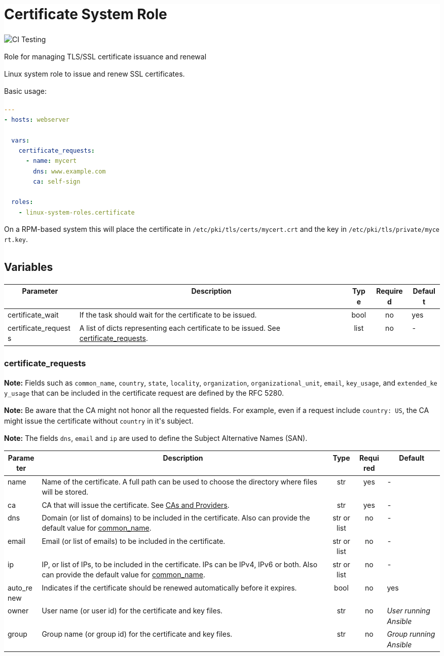 # Certificate System Role
![CI Testing](https://github.com/linux-system-roles/certificate/workflows/tox/badge.svg)

Role for managing TLS/SSL certificate issuance and renewal

Linux system role to issue and renew SSL certificates.

Basic usage:

```yaml
---
- hosts: webserver

  vars:
    certificate_requests:
      - name: mycert
        dns: www.example.com
        ca: self-sign

  roles:
    - linux-system-roles.certificate
```

On a RPM-based system this will place the certificate in `/etc/pki/tls/certs/mycert.crt`
and the key in `/etc/pki/tls/private/mycert.key`.

## Variables

| Parameter               | Description                                                                                                    | Type | Required | Default           |
|-------------------------|----------------------------------------------------------------------------------------------------------------|:----:|:--------:|-------------------|
| certificate_wait        | If the task should wait for the certificate to be issued.                                                      | bool | no       | yes               |
| certificate\_requests   | A list of dicts representing each certificate to be issued. See [certificate_requests](#certificate_requests). | list | no       | -                 |


### certificate_requests

**Note:** Fields such as `common_name`, `country`, `state`, `locality`,
`organization`, `organizational_unit`, `email`, `key_usage`, and
`extended_key_usage` that can be included in the certificate request
are defined by the RFC 5280.

**Note:** Be aware that the CA might not honor all the requested fields.
For example, even if a request include `country: US`, the CA might issue
the certificate without `country` in it's subject.

**Note:** The fields `dns`, `email` and `ip` are used to define the Subject
Alternative Names (SAN).


| Parameter            | Description                                                                                       | Type        | Required | Default                 |
|----------------------|---------------------------------------------------------------------------------------------------|:-----------:|:--------:|-------------------------|
| name                 | Name of the certificate. A full path can be used to choose the directory where files will be stored.| str       | yes      | -                       |
| ca                   | CA that will issue the certificate. See [CAs and Providers](#cas-and-providers).                  | str         | yes      | -                       |
| dns                  | Domain (or list of domains) to be included in the certificate. Also can provide the default value for [common\_name](#common_name). | str or list | no | - |
| email                | Email (or list of emails) to be included in the certificate.                                      | str or list | no       | -                       |
| ip                   | IP, or list of IPs, to be included in the certificate. IPs can be IPv4, IPv6 or both. Also can provide the default value for [common\_name](#common_name). | str or list | no | - |
| auto_renew           | Indicates if the certificate should be renewed automatically before it expires.                   | bool        | no       | yes                     |
| owner                | User name (or user id) for the certificate and key files.                                         | str         | no       | *User running Ansible*  |
| group                | Group name (or group id) for the certificate and key files.                                       | str         | no       | *Group running Ansible* |